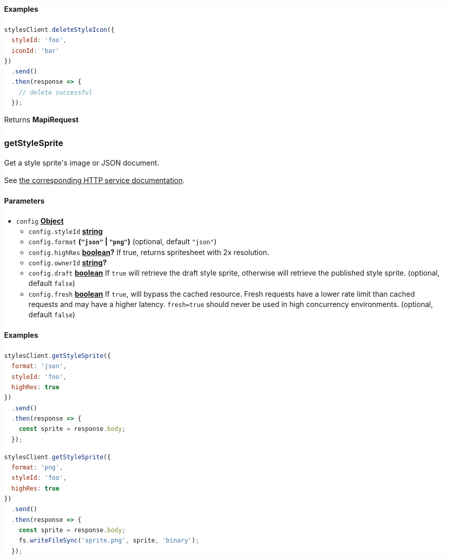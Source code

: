 #### Examples

```javascript
stylesClient.deleteStyleIcon({
  styleId: 'foo',
  iconId: 'bar'
})
  .send()
  .then(response => {
    // delete successful
  });
```

Returns **MapiRequest** 

### getStyleSprite

Get a style sprite's image or JSON document.

See [the corresponding HTTP service documentation][208].

#### Parameters

- `config` **[Object][200]** 
  - `config.styleId` **[string][201]** 
  - `config.format` **(`"json"` \| `"png"`)**  (optional, default `"json"`)
  - `config.highRes` **[boolean][202]?** If true, returns spritesheet with 2x
      resolution.
  - `config.ownerId` **[string][201]?** 
  - `config.draft` **[boolean][202]** If `true` will retrieve the draft style sprite, otherwise will retrieve the published style sprite. (optional, default `false`)
  - `config.fresh` **[boolean][202]** If `true`, will bypass the cached resource. Fresh requests have a lower rate limit than cached requests and may have a higher latency. `fresh=true` should never be used in high concurrency environments. (optional, default `false`)

#### Examples

```javascript
stylesClient.getStyleSprite({
  format: 'json',
  styleId: 'foo',
  highRes: true
})
  .send()
  .then(response => {
    const sprite = response.body;
  });
```

```javascript
stylesClient.getStyleSprite({
  format: 'png',
  styleId: 'foo',
  highRes: true
})
  .send()
  .then(response => {
    const sprite = response.body;
    fs.writeFileSync('sprite.png', sprite, 'binary');
  });
```


[1]: #styles
[2]: #getstyle
[3]: #parameters
[4]: #examples
[5]: #createstyle
[6]: #parameters-1
[7]: #examples-1
[8]: #updatestyle
[9]: #parameters-2
[10]: #examples-2
[11]: #deletestyle
[12]: #parameters-3
[13]: #examples-3
[14]: #liststyles
[15]: #parameters-4
[16]: #examples-4
[17]: #putstyleicon
[18]: #parameters-5
[19]: #examples-5
[20]: #deletestyleicon
[21]: #parameters-6
[22]: #examples-6
[23]: #getstylesprite
[24]: #parameters-7
[25]: #examples-7
[26]: #getfontglyphrange
[27]: #parameters-8
[28]: #examples-8
[29]: #getembeddablehtml
[30]: #parameters-9
[31]: #static
[32]: #getstaticimage
[33]: #parameters-10
[34]: #examples-9
[35]: #uploads
[36]: #listuploads
[37]: #parameters-11
[38]: #examples-10
[39]: #createuploadcredentials
[40]: #examples-11
[41]: #createupload
[42]: #parameters-12
[43]: #examples-12
[44]: #getupload
[45]: #parameters-13
[46]: #examples-13
[47]: #deleteupload
[48]: #parameters-14
[49]: #examples-14
[50]: #datasets
[51]: #listdatasets
[52]: #parameters-15
[53]: #examples-15
[54]: #createdataset
[55]: #parameters-16
[56]: #examples-16
[57]: #getmetadata
[58]: #parameters-17
[59]: #examples-17
[60]: #updatemetadata
[61]: #parameters-18
[62]: #examples-18
[63]: #deletedataset
[64]: #parameters-19
[65]: #examples-19
[66]: #listfeatures
[67]: #parameters-20
[68]: #examples-20
[69]: #putfeature
[70]: #parameters-21
[71]: #examples-21
[72]: #getfeature
[73]: #parameters-22
[74]: #examples-22
[75]: #deletefeature
[76]: #parameters-23
[77]: #examples-23
[78]: #tilequery
[79]: #listfeatures-1
[80]: #parameters-24
[81]: #examples-24
[82]: #tilesets
[83]: #listtilesets
[84]: #parameters-25
[85]: #examples-25
[86]: #deletetileset
[87]: #parameters-26
[88]: #examples-26
[89]: #tilejsonmetadata
[90]: #parameters-27
[91]: #createtilesetsource
[92]: #parameters-28
[93]: #examples-27
[94]: #gettilesetsource
[95]: #parameters-29
[96]: #examples-28
[97]: #listtilesetsources
[98]: #parameters-30
[99]: #examples-29
[100]: #deletetilesetsource
[101]: #parameters-31
[102]: #examples-30
[103]: #createtileset
[104]: #parameters-32
[105]: #examples-31
[106]: #publishtileset
[107]: #parameters-33
[108]: #examples-32
[109]: #updatetileset
[110]: #parameters-34
[111]: #examples-33
[112]: #tilesetstatus
[113]: #parameters-35
[114]: #examples-34
[115]: #tilesetjob
[116]: #parameters-36
[117]: #examples-35
[118]: #listtilesetjobs
[119]: #parameters-37
[120]: #examples-36
[121]: #gettilesetsqueue
[122]: #examples-37
[123]: #validaterecipe
[124]: #parameters-38
[125]: #examples-38
[126]: #getrecipe
[127]: #parameters-39
[128]: #examples-39
[129]: #updaterecipe
[130]: #parameters-40
[131]: #examples-40
[132]: #geocoding
[133]: #forwardgeocode
[134]: #parameters-41
[135]: #examples-41
[136]: #reversegeocode
[137]: #parameters-42
[138]: #examples-42
[139]: #directions
[140]: #getdirections
[141]: #parameters-43
[142]: #examples-43
[143]: #mapmatching
[144]: #getmatch
[145]: #parameters-44
[146]: #examples-44
[147]: #matrix
[148]: #getmatrix
[149]: #parameters-45
[150]: #examples-45
[151]: #optimization
[152]: #getoptimization
[153]: #parameters-46
[154]: #tokens
[155]: #listtokens
[156]: #examples-46
[157]: #createtoken
[158]: #parameters-47
[159]: #examples-47
[160]: #createtemporarytoken
[161]: #parameters-48
[162]: #examples-48
[163]: #updatetoken
[164]: #parameters-49
[165]: #examples-49
[166]: #gettoken
[167]: #examples-50
[168]: #deletetoken
[169]: #parameters-50
[170]: #examples-51
[171]: #listscopes
[172]: #examples-52
[173]: #data-structures
[174]: #directionswaypoint
[175]: #properties
[176]: #mapmatchingpoint
[177]: #properties-1
[178]: #matrixpoint
[179]: #properties-2
[180]: #optimizationwaypoint
[181]: #properties-3
[182]: #simplemarkeroverlay
[183]: #properties-4
[184]: #custommarkeroverlay
[185]: #properties-5
[186]: #pathoverlay
[187]: #properties-6
[188]: #geojsonoverlay
[189]: #properties-7
[190]: #uploadablefile
[191]: #coordinates
[192]: #boundingbox
[193]: #isochrone
[194]: #getcontours
[195]: #parameters-51
[196]: #distribution
[197]: #properties-8
[198]: https://docs.mapbox.com/api/maps/#styles
[199]: https://docs.mapbox.com/api/maps/#retrieve-a-style
[200]: https://developer.mozilla.org/docs/Web/JavaScript/Reference/Global_Objects/Object
[201]: https://developer.mozilla.org/docs/Web/JavaScript/Reference/Global_Objects/String
[202]: https://developer.mozilla.org/docs/Web/JavaScript/Reference/Global_Objects/Boolean
[203]: https://docs.mapbox.com/api/maps/#create-a-style
[204]: https://docs.mapbox.com/api/maps/#update-a-style
[205]: https://developer.mozilla.org/docs/Web/JavaScript/Reference/Global_Objects/Number
[206]: https://developer.mozilla.org/docs/Web/JavaScript/Reference/Global_Objects/Date
[207]: #uploadablefile
[208]: https://docs.mapbox.com/api/maps/#retrieve-a-sprite-image-or-json
[209]: https://docs.mapbox.com/api/maps/#retrieve-font-glyph-ranges
[210]: https://developer.mozilla.org/docs/Web/JavaScript/Reference/Global_Objects/Array
[211]: https://docs.mapbox.com/api/maps/#request-embeddable-html
[212]: https://docs.mapbox.com/mapbox-gl-js/api/
[213]: https://github.com/mapbox/mapbox-gl-geocoder
[214]: https://docs.mapbox.com/api/maps/#static-images
[215]: https://docs.mapbox.com/api/maps/#uploads
[216]: https://docs.mapbox.com/api/maps/#retrieve-recent-upload-statuses
[217]: https://docs.mapbox.com/api/maps/#retrieve-s3-credentials
[218]: https://docs.mapbox.com/api/maps/#create-an-upload
[219]: https://docs.mapbox.com/api/maps/#retrieve-upload-status
[220]: https://docs.mapbox.com/api/maps/#remove-an-upload-status
[221]: https://docs.mapbox.com/api/maps/#datasets
[222]: https://docs.mapbox.com/api/maps/#list-datasets
[223]: https://docs.mapbox.com/api/maps/#create-a-dataset
[224]: https://docs.mapbox.com/api/maps/#retrieve-a-dataset
[225]: https://docs.mapbox.com/api/maps/#update-a-dataset
[226]: https://docs.mapbox.com/api/maps/#delete-a-dataset
[227]: https://docs.mapbox.com/api/maps/#list-features
[228]: https://docs.mapbox.com/api/maps/#insert-or-update-a-feature
[229]: https://docs.mapbox.com/api/maps/#retrieve-a-feature
[230]: https://docs.mapbox.com/api/maps/#delete-a-feature
[231]: https://docs.mapbox.com/api/maps/#tilequery
[232]: #coordinates
[233]: https://docs.mapbox.com/api/maps/#tilesets
[234]: https://docs.mapbox.com/help/troubleshooting/tileset-recipe-reference/
[235]: https://docs.mapbox.com/api/search/#geocoding
[236]: https://docs.mapbox.com/api/search/#forward-geocoding
[237]: https://en.wikipedia.org/wiki/ISO_3166-1_alpha-2
[238]: #boundingbox
[239]: https://en.wikipedia.org/wiki/IETF_language_tag
[240]: https://en.wikipedia.org/wiki/List_of_ISO_639-1_codes
[241]: https://docs.mapbox.com/api/search/#reverse-geocoding
[242]: https://docs.mapbox.com/api/navigation/#directions
[243]: #directionswaypoint
[244]: https://docs.mapbox.com/api/navigation/#instructions-languages
[245]: https://docs.mapbox.com/api/navigation/#map-matching
[246]: #mapmatchingpoint
[247]: https://docs.mapbox.com/api/navigation/#matrix
[248]: #matrixpoint
[249]: https://docs.mapbox.com/api/navigation/#optimization
[250]: #optimizationwaypoint
[251]: #distribution
[252]: https://docs.mapbox.com/api/accounts/#tokens
[253]: https://docs.mapbox.com/api/accounts/#list-tokens
[254]: https://docs.mapbox.com/api/accounts/#create-a-token
[255]: https://docs.mapbox.com/api/accounts/#create-a-temporary-token
[256]: https://docs.mapbox.com/api/accounts/#update-a-token
[257]: https://docs.mapbox.com/api/accounts/#retrieve-a-token
[258]: https://docs.mapbox.com/api/accounts/#delete-a-token
[259]: https://docs.mapbox.com/api/accounts/#list-scopes
[260]: https://www.mapbox.com/maki/
[261]: https://developer.mozilla.org/docs/Web/API/Blob
[262]: https://developer.mozilla.org/docs/Web/JavaScript/Reference/Global_Objects/ArrayBuffer
[263]: https://docs.mapbox.com/api/navigation/#isochrone